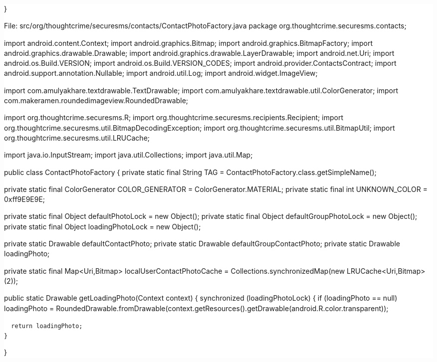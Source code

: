 }


File: src/org/thoughtcrime/securesms/contacts/ContactPhotoFactory.java
package org.thoughtcrime.securesms.contacts;

import android.content.Context;
import android.graphics.Bitmap;
import android.graphics.BitmapFactory;
import android.graphics.drawable.Drawable;
import android.graphics.drawable.LayerDrawable;
import android.net.Uri;
import android.os.Build.VERSION;
import android.os.Build.VERSION_CODES;
import android.provider.ContactsContract;
import android.support.annotation.Nullable;
import android.util.Log;
import android.widget.ImageView;

import com.amulyakhare.textdrawable.TextDrawable;
import com.amulyakhare.textdrawable.util.ColorGenerator;
import com.makeramen.roundedimageview.RoundedDrawable;

import org.thoughtcrime.securesms.R;
import org.thoughtcrime.securesms.recipients.Recipient;
import org.thoughtcrime.securesms.util.BitmapDecodingException;
import org.thoughtcrime.securesms.util.BitmapUtil;
import org.thoughtcrime.securesms.util.LRUCache;

import java.io.InputStream;
import java.util.Collections;
import java.util.Map;

public class ContactPhotoFactory {
  private static final String TAG = ContactPhotoFactory.class.getSimpleName();

  private static final ColorGenerator COLOR_GENERATOR = ColorGenerator.MATERIAL;
  private static final int            UNKNOWN_COLOR   = 0xff9E9E9E;

  private static final Object defaultPhotoLock      = new Object();
  private static final Object defaultGroupPhotoLock = new Object();
  private static final Object loadingPhotoLock      = new Object();

  private static Drawable defaultContactPhoto;
  private static Drawable defaultGroupContactPhoto;
  private static Drawable loadingPhoto;

  private static final Map<Uri,Bitmap> localUserContactPhotoCache =
      Collections.synchronizedMap(new LRUCache<Uri,Bitmap>(2));

  public static Drawable getLoadingPhoto(Context context) {
    synchronized (loadingPhotoLock) {
      if (loadingPhoto == null)
        loadingPhoto = RoundedDrawable.fromDrawable(context.getResources().getDrawable(android.R.color.transparent));

      return loadingPhoto;
    }
  }
